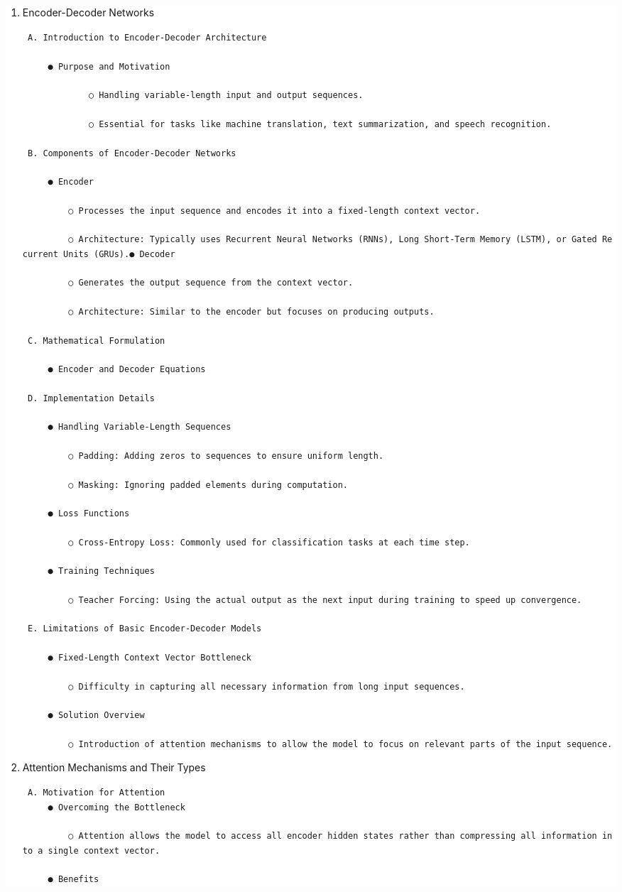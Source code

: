 1. Encoder-Decoder Networks

		A. Introduction to Encoder-Decoder Architecture
		
			● Purpose and Motivation
					
					○ Handling variable-length input and output sequences.
					
					○ Essential for tasks like machine translation, text summarization, and speech recognition.
		
		B. Components of Encoder-Decoder Networks
		
			● Encoder
		
				○ Processes the input sequence and encodes it into a fixed-length context vector.
				
				○ Architecture: Typically uses Recurrent Neural Networks (RNNs), Long Short-Term Memory (LSTM), or Gated Recurrent Units (GRUs).● Decoder
				
				○ Generates the output sequence from the context vector.
				
				○ Architecture: Similar to the encoder but focuses on producing outputs.
		
		C. Mathematical Formulation
		
			● Encoder and Decoder Equations
		
		D. Implementation Details
		
			● Handling Variable-Length Sequences
				
				○ Padding: Adding zeros to sequences to ensure uniform length.
				
				○ Masking: Ignoring padded elements during computation.
				
			● Loss Functions
		
				○ Cross-Entropy Loss: Commonly used for classification tasks at each time step.
		
			● Training Techniques
		
				○ Teacher Forcing: Using the actual output as the next input during training to speed up convergence.
		
		E. Limitations of Basic Encoder-Decoder Models
		
			● Fixed-Length Context Vector Bottleneck
			
				○ Difficulty in capturing all necessary information from long input sequences.
			
			● Solution Overview
			
				○ Introduction of attention mechanisms to allow the model to focus on relevant parts of the input sequence.

2. Attention Mechanisms and Their Types

		A. Motivation for Attention
			● Overcoming the Bottleneck
		
				○ Attention allows the model to access all encoder hidden states rather than compressing all information into a single context vector.
		
			● Benefits
		
